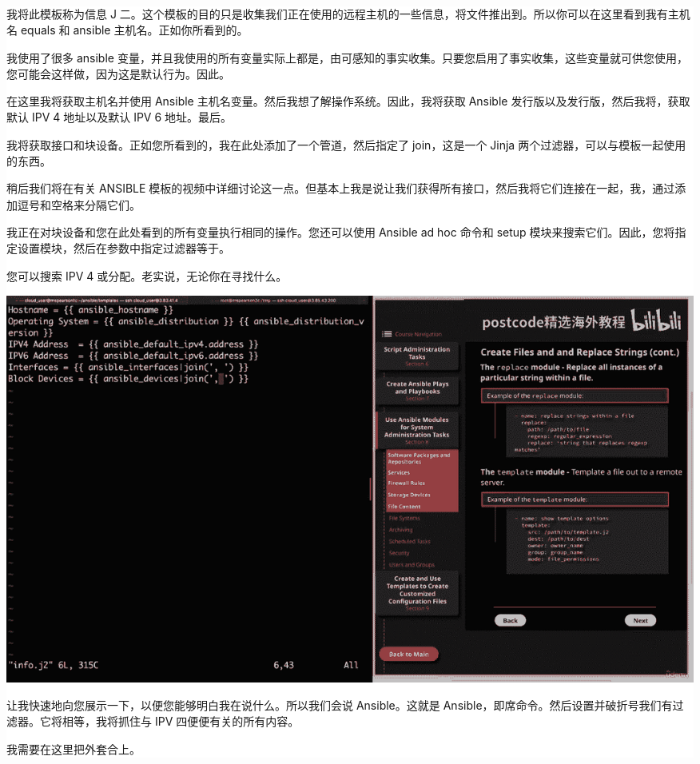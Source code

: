我将此模板称为信息 J 二。这个模板的目的只是收集我们正在使用的远程主机的一些信息，将文件推出到。所以你可以在这里看到我有主机名 equals 和 ansible 主机名。正如你所看到的。

我使用了很多 ansible 变量，并且我使用的所有变量实际上都是，由可感知的事实收集。只要您启用了事实收集，这些变量就可供您使用，您可能会这样做，因为这是默认行为。因此。

在这里我将获取主机名并使用 Ansible 主机名变量。然后我想了解操作系统。因此，我将获取 Ansible 发行版以及发行版，然后我将，获取默认 IPV 4 地址以及默认 IPV 6 地址。最后。

我将获取接口和块设备。正如您所看到的，我在此处添加了一个管道，然后指定了 join，这是一个 Jinja 两个过滤器，可以与模板一起使用的东西。

稍后我们将在有关 ANSIBLE 模板的视频中详细讨论这一点。但基本上我是说让我们获得所有接口，然后我将它们连接在一起，我，通过添加逗号和空格来分隔它们。

我正在对块设备和您在此处看到的所有变量执行相同的操作。您还可以使用 Ansible ad hoc 命令和 setup 模块来搜索它们。因此，您将指定设置模块，然后在参数中指定过滤器等于。

您可以搜索 IPV 4 或分配。老实说，无论你在寻找什么。

![](img/db670d2e3c938680adf1ef5cf2b970da_100.png)

让我快速地向您展示一下，以便您能够明白我在说什么。所以我们会说 Ansible。这就是 Ansible，即席命令。然后设置并破折号我们有过滤器。它将相等，我将抓住与 IPV 四便便有关的所有内容。

我需要在这里把外套合上。
